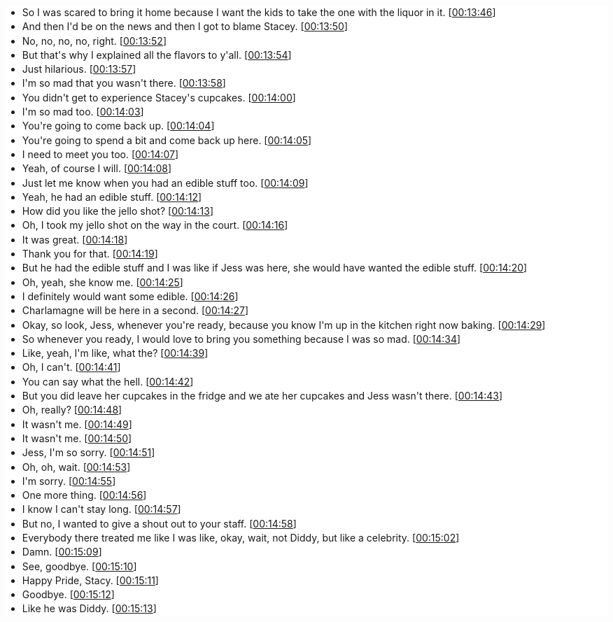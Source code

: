 *  So I was scared to bring it home because I want the kids to take the one with the liquor in it. [[00:13:46](https://www.youtube.com/watch?v=uxnDIXJdIJU&t=826.56s)]
*  And then I'd be on the news and then I got to blame Stacey. [[00:13:50](https://www.youtube.com/watch?v=uxnDIXJdIJU&t=830.56s)]
*  No, no, no, no, right. [[00:13:52](https://www.youtube.com/watch?v=uxnDIXJdIJU&t=832.56s)]
*  But that's why I explained all the flavors to y'all. [[00:13:54](https://www.youtube.com/watch?v=uxnDIXJdIJU&t=834.56s)]
*  Just hilarious. [[00:13:57](https://www.youtube.com/watch?v=uxnDIXJdIJU&t=837.56s)]
*  I'm so mad that you wasn't there. [[00:13:58](https://www.youtube.com/watch?v=uxnDIXJdIJU&t=838.56s)]
*  You didn't get to experience Stacey's cupcakes. [[00:14:00](https://www.youtube.com/watch?v=uxnDIXJdIJU&t=840.56s)]
*  I'm so mad too. [[00:14:03](https://www.youtube.com/watch?v=uxnDIXJdIJU&t=843.56s)]
*  You're going to come back up. [[00:14:04](https://www.youtube.com/watch?v=uxnDIXJdIJU&t=844.56s)]
*  You're going to spend a bit and come back up here. [[00:14:05](https://www.youtube.com/watch?v=uxnDIXJdIJU&t=845.56s)]
*  I need to meet you too. [[00:14:07](https://www.youtube.com/watch?v=uxnDIXJdIJU&t=847.56s)]
*  Yeah, of course I will. [[00:14:08](https://www.youtube.com/watch?v=uxnDIXJdIJU&t=848.56s)]
*  Just let me know when you had an edible stuff too. [[00:14:09](https://www.youtube.com/watch?v=uxnDIXJdIJU&t=849.56s)]
*  Yeah, he had an edible stuff. [[00:14:12](https://www.youtube.com/watch?v=uxnDIXJdIJU&t=852.56s)]
*  How did you like the jello shot? [[00:14:13](https://www.youtube.com/watch?v=uxnDIXJdIJU&t=853.56s)]
*  Oh, I took my jello shot on the way in the court. [[00:14:16](https://www.youtube.com/watch?v=uxnDIXJdIJU&t=856.56s)]
*  It was great. [[00:14:18](https://www.youtube.com/watch?v=uxnDIXJdIJU&t=858.56s)]
*  Thank you for that. [[00:14:19](https://www.youtube.com/watch?v=uxnDIXJdIJU&t=859.56s)]
*  But he had the edible stuff and I was like if Jess was here, she would have wanted the edible stuff. [[00:14:20](https://www.youtube.com/watch?v=uxnDIXJdIJU&t=860.56s)]
*  Oh, yeah, she know me. [[00:14:25](https://www.youtube.com/watch?v=uxnDIXJdIJU&t=865.56s)]
*  I definitely would want some edible. [[00:14:26](https://www.youtube.com/watch?v=uxnDIXJdIJU&t=866.56s)]
*  Charlamagne will be here in a second. [[00:14:27](https://www.youtube.com/watch?v=uxnDIXJdIJU&t=867.56s)]
*  Okay, so look, Jess, whenever you're ready, because you know I'm up in the kitchen right now baking. [[00:14:29](https://www.youtube.com/watch?v=uxnDIXJdIJU&t=869.56s)]
*  So whenever you ready, I would love to bring you something because I was so mad. [[00:14:34](https://www.youtube.com/watch?v=uxnDIXJdIJU&t=874.56s)]
*  Like, yeah, I'm like, what the? [[00:14:39](https://www.youtube.com/watch?v=uxnDIXJdIJU&t=879.56s)]
*  Oh, I can't. [[00:14:41](https://www.youtube.com/watch?v=uxnDIXJdIJU&t=881.56s)]
*  You can say what the hell. [[00:14:42](https://www.youtube.com/watch?v=uxnDIXJdIJU&t=882.56s)]
*  But you did leave her cupcakes in the fridge and we ate her cupcakes and Jess wasn't there. [[00:14:43](https://www.youtube.com/watch?v=uxnDIXJdIJU&t=883.56s)]
*  Oh, really? [[00:14:48](https://www.youtube.com/watch?v=uxnDIXJdIJU&t=888.56s)]
*  It wasn't me. [[00:14:49](https://www.youtube.com/watch?v=uxnDIXJdIJU&t=889.56s)]
*  It wasn't me. [[00:14:50](https://www.youtube.com/watch?v=uxnDIXJdIJU&t=890.56s)]
*  Jess, I'm so sorry. [[00:14:51](https://www.youtube.com/watch?v=uxnDIXJdIJU&t=891.56s)]
*  Oh, oh, wait. [[00:14:53](https://www.youtube.com/watch?v=uxnDIXJdIJU&t=893.56s)]
*  I'm sorry. [[00:14:55](https://www.youtube.com/watch?v=uxnDIXJdIJU&t=895.56s)]
*  One more thing. [[00:14:56](https://www.youtube.com/watch?v=uxnDIXJdIJU&t=896.56s)]
*  I know I can't stay long. [[00:14:57](https://www.youtube.com/watch?v=uxnDIXJdIJU&t=897.56s)]
*  But no, I wanted to give a shout out to your staff. [[00:14:58](https://www.youtube.com/watch?v=uxnDIXJdIJU&t=898.56s)]
*  Everybody there treated me like I was like, okay, wait, not Diddy, but like a celebrity. [[00:15:02](https://www.youtube.com/watch?v=uxnDIXJdIJU&t=902.56s)]
*  Damn. [[00:15:09](https://www.youtube.com/watch?v=uxnDIXJdIJU&t=909.56s)]
*  See, goodbye. [[00:15:10](https://www.youtube.com/watch?v=uxnDIXJdIJU&t=910.56s)]
*  Happy Pride, Stacy. [[00:15:11](https://www.youtube.com/watch?v=uxnDIXJdIJU&t=911.56s)]
*  Goodbye. [[00:15:12](https://www.youtube.com/watch?v=uxnDIXJdIJU&t=912.56s)]
*  Like he was Diddy. [[00:15:13](https://www.youtube.com/watch?v=uxnDIXJdIJU&t=913.56s)]